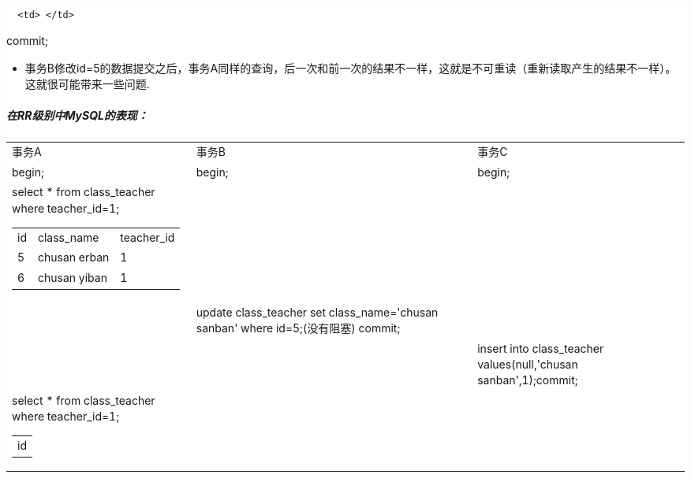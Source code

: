       <td> </td>
   </tr>
   <tr>
      <td>commit;</td>
      <td></td>
   </tr>
</table>

+ 事务B修改id=5的数据提交之后，事务A同样的查询，后一次和前一次的结果不一样，这就是不可重读（重新读取产生的结果不一样）。这就很可能带来一些问题.

##### 在RR级别中MySQL的表现：

<table>
  <tr>
    <td>事务A</td>
    <td>事务B</td>
    <td>事务C</td>
  </tr>
  <tr>
      <td>begin;</td>
      <td>begin;</td>
      <td>begin;</td>
   </tr>
   <tr>
      <td>
        select * from class_teacher where teacher_id=1;
        <table>
           <tr>
             <td>id</td>
             <td>class_name</td>
             <td>teacher_id</td>
           </tr>
           <tr>
             <td>5</td>
             <td>chusan erban</td>
             <td>1</td>
           </tr>
           <tr>
             <td>6</td>
             <td>chusan yiban</td>
             <td>1</td>
           </tr>
        </table>
      </td>
      <td> </td>
   </tr>
   <tr>
      <td></td>
      <td>
         update class_teacher set class_name='chusan sanban' where id=5;(没有阻塞)
         commit;
      </td>
      <td></td>
   </tr>
    <tr>
      <td></td>
      <td></td>
      <td>insert into class_teacher values(null,'chusan sanban',1);commit;</td>
   </tr>
   <tr>
      <td>
        select * from class_teacher where teacher_id=1;
        <table>
           <tr>
             <td>id</td>